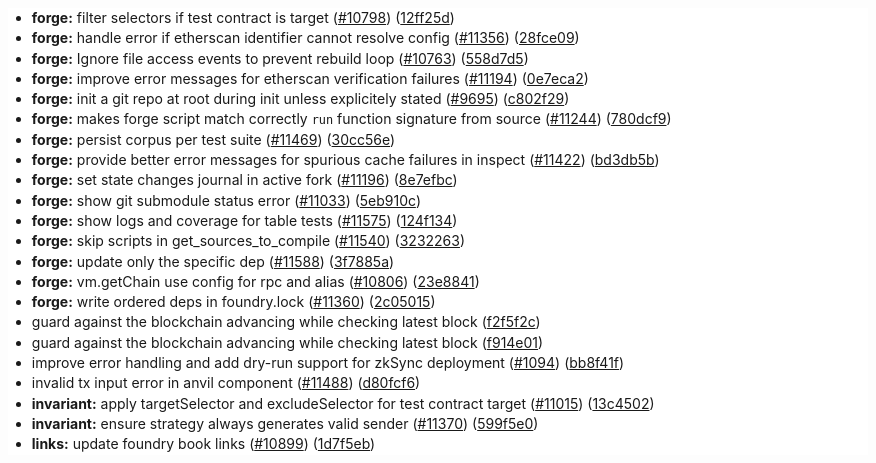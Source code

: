 * **forge:** filter selectors if test contract is target ([#10798](https://github.com/matter-labs/foundry-zksync/issues/10798)) ([12ff25d](https://github.com/matter-labs/foundry-zksync/commit/12ff25d6bcb76b62d91b2d0c24b4790d1776ce24))
* **forge:** handle error if etherscan identifier cannot resolve config ([#11356](https://github.com/matter-labs/foundry-zksync/issues/11356)) ([28fce09](https://github.com/matter-labs/foundry-zksync/commit/28fce09b0602eb5faf5bf0f574bedff791c93360))
* **forge:** Ignore file access events to prevent rebuild loop ([#10763](https://github.com/matter-labs/foundry-zksync/issues/10763)) ([558d7d5](https://github.com/matter-labs/foundry-zksync/commit/558d7d5e84889dd55a73e142d4d38d03926d0f7c))
* **forge:** improve error messages for etherscan verification failures ([#11194](https://github.com/matter-labs/foundry-zksync/issues/11194)) ([0e7eca2](https://github.com/matter-labs/foundry-zksync/commit/0e7eca243398130a446940bf37280caf628d3a7d))
* **forge:** init a git repo at root during init unless explicitely stated ([#9695](https://github.com/matter-labs/foundry-zksync/issues/9695)) ([c802f29](https://github.com/matter-labs/foundry-zksync/commit/c802f29b033e5f9c4452460c61e7232d703f2845))
* **forge:** makes forge script match correctly `run` function signature from source ([#11244](https://github.com/matter-labs/foundry-zksync/issues/11244)) ([780dcf9](https://github.com/matter-labs/foundry-zksync/commit/780dcf918d49015053240be87b31e8e3e41b0b96))
* **forge:** persist corpus per test suite ([#11469](https://github.com/matter-labs/foundry-zksync/issues/11469)) ([30cc56e](https://github.com/matter-labs/foundry-zksync/commit/30cc56efce344ef02529d064b81d098079d46ede))
* **forge:** provide better error messages for spurious cache failures in inspect ([#11422](https://github.com/matter-labs/foundry-zksync/issues/11422)) ([bd3db5b](https://github.com/matter-labs/foundry-zksync/commit/bd3db5b9cebc6149c1a9720111768cd5c99a58c5))
* **forge:** set state changes journal in active fork ([#11196](https://github.com/matter-labs/foundry-zksync/issues/11196)) ([8e7efbc](https://github.com/matter-labs/foundry-zksync/commit/8e7efbc04a0eb1e577172db25fd56489355db286))
* **forge:** show git submodule status error ([#11033](https://github.com/matter-labs/foundry-zksync/issues/11033)) ([5eb910c](https://github.com/matter-labs/foundry-zksync/commit/5eb910cce92ca6d3b54f23ebe8a5591a2c4c7ed7))
* **forge:** show logs and coverage for table tests ([#11575](https://github.com/matter-labs/foundry-zksync/issues/11575)) ([124f134](https://github.com/matter-labs/foundry-zksync/commit/124f134ab286da5d0939de14378573cf24121e1e))
* **forge:** skip scripts in get_sources_to_compile ([#11540](https://github.com/matter-labs/foundry-zksync/issues/11540)) ([3232263](https://github.com/matter-labs/foundry-zksync/commit/3232263b10bf812b2f2173526f1e334079df8323))
* **forge:** update only the specific dep ([#11588](https://github.com/matter-labs/foundry-zksync/issues/11588)) ([3f7885a](https://github.com/matter-labs/foundry-zksync/commit/3f7885ac1bddd9160a6a636186b39a7637bd1963))
* **forge:** vm.getChain use config for rpc and alias ([#10806](https://github.com/matter-labs/foundry-zksync/issues/10806)) ([23e8841](https://github.com/matter-labs/foundry-zksync/commit/23e8841f9d4330eb381c4056872a0798ce50cf71))
* **forge:** write ordered deps in foundry.lock ([#11360](https://github.com/matter-labs/foundry-zksync/issues/11360)) ([2c05015](https://github.com/matter-labs/foundry-zksync/commit/2c05015bc909e1e304fd33840b3549aa0820819d))
* guard against the blockchain advancing while checking latest block ([f2f5f2c](https://github.com/matter-labs/foundry-zksync/commit/f2f5f2c6fbafb41d84278b56b296dfaae357265e))
* guard against the blockchain advancing while checking latest block ([f914e01](https://github.com/matter-labs/foundry-zksync/commit/f914e011c89c7f462ab9e4517f4e96b7d11ac433))
* improve error handling and add dry-run support for zkSync deployment ([#1094](https://github.com/matter-labs/foundry-zksync/issues/1094)) ([bb8f41f](https://github.com/matter-labs/foundry-zksync/commit/bb8f41f68ddae01a86badc00b5c5b14be8c79fc4))
* invalid tx input error in anvil component ([#11488](https://github.com/matter-labs/foundry-zksync/issues/11488)) ([d80fcf6](https://github.com/matter-labs/foundry-zksync/commit/d80fcf6019a91164c10eda0a1b851c789d67ce45))
* **invariant:** apply targetSelector and excludeSelector for test contract target ([#11015](https://github.com/matter-labs/foundry-zksync/issues/11015)) ([13c4502](https://github.com/matter-labs/foundry-zksync/commit/13c4502c80ceae8429056eefc1e6a3b1e4e86b53))
* **invariant:** ensure strategy always generates valid sender ([#11370](https://github.com/matter-labs/foundry-zksync/issues/11370)) ([599f5e0](https://github.com/matter-labs/foundry-zksync/commit/599f5e04555c440c30b8e77c8a7c785dfd57b121))
* **links:** update foundry book links ([#10899](https://github.com/matter-labs/foundry-zksync/issues/10899)) ([1d7f5eb](https://github.com/matter-labs/foundry-zksync/commit/1d7f5ebed7e504567134cede0a4d5f4a355908b0))
